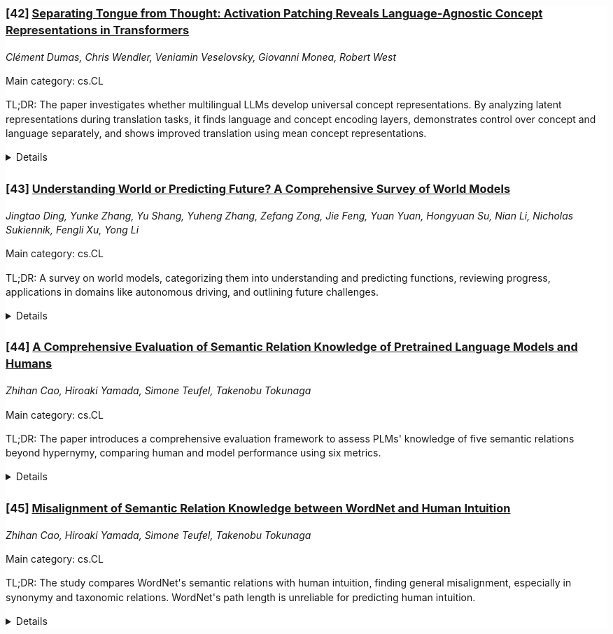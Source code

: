 ### [42] [Separating Tongue from Thought: Activation Patching Reveals Language-Agnostic Concept Representations in Transformers](https://arxiv.org/pdf/2411.08745)
*Clément Dumas, Chris Wendler, Veniamin Veselovsky, Giovanni Monea, Robert West*

Main category: cs.CL

TL;DR: The paper investigates whether multilingual LLMs develop universal concept representations. By analyzing latent representations during translation tasks, it finds language and concept encoding layers, demonstrates control over concept and language separately, and shows improved translation using mean concept representations.


<details><summary>Details</summary></details>


### [43] [Understanding World or Predicting Future? A Comprehensive Survey of World Models](https://arxiv.org/pdf/2411.14499)
*Jingtao Ding, Yunke Zhang, Yu Shang, Yuheng Zhang, Zefang Zong, Jie Feng, Yuan Yuan, Hongyuan Su, Nian Li, Nicholas Sukiennik, Fengli Xu, Yong Li*

Main category: cs.CL

TL;DR: A survey on world models, categorizing them into understanding and predicting functions, reviewing progress, applications in domains like autonomous driving, and outlining future challenges.


<details><summary>Details</summary></details>


### [44] [A Comprehensive Evaluation of Semantic Relation Knowledge of Pretrained Language Models and Humans](https://arxiv.org/pdf/2412.01131)
*Zhihan Cao, Hiroaki Yamada, Simone Teufel, Takenobu Tokunaga*

Main category: cs.CL

TL;DR: The paper introduces a comprehensive evaluation framework to assess PLMs' knowledge of five semantic relations beyond hypernymy, comparing human and model performance using six metrics.


<details><summary>Details</summary></details>


### [45] [Misalignment of Semantic Relation Knowledge between WordNet and Human Intuition](https://arxiv.org/pdf/2412.02138)
*Zhihan Cao, Hiroaki Yamada, Simone Teufel, Takenobu Tokunaga*

Main category: cs.CL

TL;DR: The study compares WordNet's semantic relations with human intuition, finding general misalignment, especially in synonymy and taxonomic relations. WordNet's path length is unreliable for predicting human intuition.


<details><summary>Details</summary></details>
